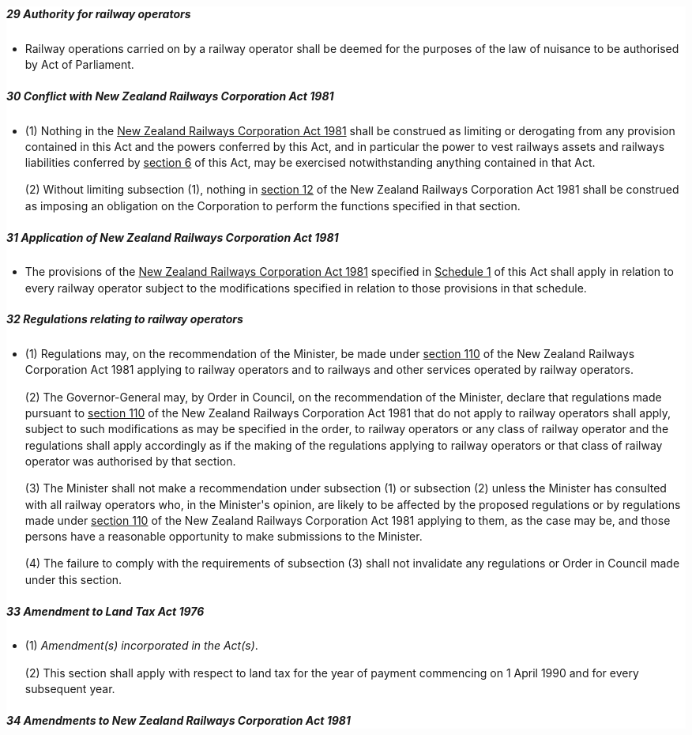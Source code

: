 ##### 29 Authority for railway operators
    
*   Railway operations carried on by a railway operator shall be deemed for the purposes of the law of nuisance to be authorised by Act of Parliament.

##### 30 Conflict with New Zealand Railways Corporation Act 1981
    
*   (1) Nothing in the [New Zealand Railways Corporation Act 1981][61] shall be construed as limiting or derogating from any provision contained in this Act and the powers conferred by this Act, and in particular the power to vest railways assets and railways liabilities conferred by [section 6][8] of this Act, may be exercised notwithstanding anything contained in that Act.
    
    (2) Without limiting subsection (1), nothing in [section 12][98] of the New Zealand Railways Corporation Act 1981 shall be construed as imposing an obligation on the Corporation to perform the functions specified in that section.

##### 31 Application of New Zealand Railways Corporation Act 1981
    
*   The provisions of the [New Zealand Railways Corporation Act 1981][61] specified in [Schedule 1][51] of this Act shall apply in relation to every railway operator subject to the modifications specified in relation to those provisions in that schedule.

##### 32 Regulations relating to railway operators
    
*   (1) Regulations may, on the recommendation of the Minister, be made under [section 110][99] of the New Zealand Railways Corporation Act 1981 applying to railway operators and to railways and other services operated by railway operators.
    
    (2) The Governor-General may, by Order in Council, on the recommendation of the Minister, declare that regulations made pursuant to [section 110][99] of the New Zealand Railways Corporation Act 1981 that do not apply to railway operators shall apply, subject to such modifications as may be specified in the order, to railway operators or any class of railway operator and the regulations shall apply accordingly as if the making of the regulations applying to railway operators or that class of railway operator was authorised by that section.
    
    (3) The Minister shall not make a recommendation under subsection (1) or subsection (2) unless the Minister has consulted with all railway operators who, in the Minister's opinion, are likely to be affected by the proposed regulations or by regulations made under [section 110][99] of the New Zealand Railways Corporation Act 1981 applying to them, as the case may be, and those persons have a reasonable opportunity to make submissions to the Minister.
    
    (4) The failure to comply with the requirements of subsection (3) shall not invalidate any regulations or Order in Council made under this section.

##### 33 Amendment to Land Tax Act 1976
    
*   (1) _Amendment(s) incorporated in the Act(s)_.
    
    (2) This section shall apply with respect to land tax for the year of payment commencing on 1 April 1990 and for every subsequent year.

##### 34 Amendments to New Zealand Railways Corporation Act 1981
    

[0]: http://www.legislation.govt.nz/act/public/1990/0105/latest/link.aspx?id=DLM195466
[1]: http://www.legislation.govt.nz/act/public/1990/0105/latest/whole.html#DLM222633
[2]: http://www.legislation.govt.nz/act/public/1990/0105/latest/whole.html#DLM222635
[3]: http://www.legislation.govt.nz/act/public/1990/0105/latest/whole.html#DLM222636
[4]: http://www.legislation.govt.nz/act/public/1990/0105/latest/whole.html#DLM222666
[5]: http://www.legislation.govt.nz/act/public/1990/0105/latest/whole.html#DLM222667
[6]: http://www.legislation.govt.nz/act/public/1990/0105/latest/whole.html#DLM222668
[7]: http://www.legislation.govt.nz/act/public/1990/0105/latest/whole.html#DLM222670
[8]: http://www.legislation.govt.nz/act/public/1990/0105/latest/whole.html#DLM222671
[9]: http://www.legislation.govt.nz/act/public/1990/0105/latest/whole.html#DLM222676
[10]: http://www.legislation.govt.nz/act/public/1990/0105/latest/whole.html#DLM222677
[11]: http://www.legislation.govt.nz/act/public/1990/0105/latest/whole.html#DLM222678
[12]: http://www.legislation.govt.nz/act/public/1990/0105/latest/whole.html#DLM222679
[13]: http://www.legislation.govt.nz/act/public/1990/0105/latest/whole.html#DLM222681
[14]: http://www.legislation.govt.nz/act/public/1990/0105/latest/whole.html#DLM222683
[15]: http://www.legislation.govt.nz/act/public/1990/0105/latest/whole.html#DLM222686
[16]: http://www.legislation.govt.nz/act/public/1990/0105/latest/whole.html#DLM222688
[17]: http://www.legislation.govt.nz/act/public/1990/0105/latest/whole.html#DLM222690
[18]: http://www.legislation.govt.nz/act/public/1990/0105/latest/whole.html#DLM222692
[19]: http://www.legislation.govt.nz/act/public/1990/0105/latest/whole.html#DLM222694
[20]: http://www.legislation.govt.nz/act/public/1990/0105/latest/whole.html#DLM222696
[21]: http://www.legislation.govt.nz/act/public/1990/0105/latest/whole.html#DLM223101
[22]: http://www.legislation.govt.nz/act/public/1990/0105/latest/whole.html#DLM223103
[23]: http://www.legislation.govt.nz/act/public/1990/0105/latest/whole.html#DLM223107
[24]: http://www.legislation.govt.nz/act/public/1990/0105/latest/whole.html#DLM223108
[25]: http://www.legislation.govt.nz/act/public/1990/0105/latest/whole.html#DLM223109
[26]: http://www.legislation.govt.nz/act/public/1990/0105/latest/whole.html#DLM223118
[27]: http://www.legislation.govt.nz/act/public/1990/0105/latest/whole.html#DLM223119
[28]: http://www.legislation.govt.nz/act/public/1990/0105/latest/whole.html#DLM223121
[29]: http://www.legislation.govt.nz/act/public/1990/0105/latest/whole.html#DLM223122
[30]: http://www.legislation.govt.nz/act/public/1990/0105/latest/whole.html#DLM223131
[31]: http://www.legislation.govt.nz/act/public/1990/0105/latest/whole.html#DLM223132
[32]: http://www.legislation.govt.nz/act/public/1990/0105/latest/whole.html#DLM223133
[33]: http://www.legislation.govt.nz/act/public/1990/0105/latest/whole.html#DLM223134
[34]: http://www.legislation.govt.nz/act/public/1990/0105/latest/whole.html#DLM223135
[35]: http://www.legislation.govt.nz/act/public/1990/0105/latest/whole.html#DLM223136
[36]: http://www.legislation.govt.nz/act/public/1990/0105/latest/whole.html#DLM223137
[37]: http://www.legislation.govt.nz/act/public/1990/0105/latest/whole.html#DLM223138
[38]: http://www.legislation.govt.nz/act/public/1990/0105/latest/whole.html#DLM223139
[39]: http://www.legislation.govt.nz/act/public/1990/0105/latest/whole.html#DLM223140
[40]: http://www.legislation.govt.nz/act/public/1990/0105/latest/whole.html#DLM223141
[41]: http://www.legislation.govt.nz/act/public/1990/0105/latest/whole.html#DLM223142
[42]: http://www.legislation.govt.nz/act/public/1990/0105/latest/whole.html#DLM223143
[43]: http://www.legislation.govt.nz/act/public/1990/0105/latest/whole.html#DLM223144
[44]: http://www.legislation.govt.nz/act/public/1990/0105/latest/whole.html#DLM223145
[45]: http://www.legislation.govt.nz/act/public/1990/0105/latest/whole.html#DLM223146
[46]: http://www.legislation.govt.nz/act/public/1990/0105/latest/whole.html#DLM223147
[47]: http://www.legislation.govt.nz/act/public/1990/0105/latest/whole.html#DLM223148
[48]: http://www.legislation.govt.nz/act/public/1990/0105/latest/whole.html#DLM223149
[49]: http://www.legislation.govt.nz/act/public/1990/0105/latest/whole.html#DLM223150
[50]: http://www.legislation.govt.nz/act/public/1990/0105/latest/whole.html#DLM223151
[51]: http://www.legislation.govt.nz/act/public/1990/0105/latest/whole.html#DLM223154
[52]: http://www.legislation.govt.nz/act/public/1990/0105/latest/whole.html#DLM223162
[53]: http://www.legislation.govt.nz/act/public/1990/0105/latest/whole.html#DLM223174
[54]: http://www.legislation.govt.nz/act/public/1990/0105/latest/whole.html#DLM223180
[55]: http://www.legislation.govt.nz/act/public/1990/0105/latest/whole.html#DLM223182
[56]: http://www.legislation.govt.nz/act/public/1990/0105/latest/link.aspx?id=DLM98411
[57]: http://www.legislation.govt.nz/act/public/1990/0105/latest/link.aspx?id=DLM57605
[58]: http://www.legislation.govt.nz/act/public/1990/0105/latest/link.aspx?id=DLM26805
[59]: http://www.legislation.govt.nz/act/public/1990/0105/latest/link.aspx?id=DLM319569
[60]: http://www.legislation.govt.nz/act/public/1990/0105/latest/link.aspx?id=DLM328980
[61]: http://www.legislation.govt.nz/act/public/1990/0105/latest/link.aspx?id=DLM57005
[62]: http://www.legislation.govt.nz/act/public/1990/0105/latest/link.aspx?id=DLM328986
[63]: http://www.legislation.govt.nz/act/public/1990/0105/latest/link.aspx?id=DLM162942
[64]: http://www.legislation.govt.nz/act/public/1990/0105/latest/link.aspx?id=DLM125370
[65]: http://www.legislation.govt.nz/act/public/1990/0105/latest/link.aspx?id=DLM125628
[66]: http://www.legislation.govt.nz/act/public/1990/0105/latest/link.aspx?id=DLM250585
[67]: http://www.legislation.govt.nz/act/public/1990/0105/latest/link.aspx?id=DLM444304
[68]: http://www.legislation.govt.nz/act/public/1990/0105/latest/link.aspx?id=DLM45426
[69]: http://www.legislation.govt.nz/act/public/1990/0105/latest/link.aspx?id=DLM103609
[70]: http://www.legislation.govt.nz/act/public/1990/0105/latest/link.aspx?id=DLM125631
[71]: http://www.legislation.govt.nz/act/public/1990/0105/latest/link.aspx?id=DLM269031
[72]: http://www.legislation.govt.nz/act/public/1990/0105/latest/link.aspx?id=DLM97376
[73]: http://www.legislation.govt.nz/act/public/1990/0105/latest/link.aspx?id=DLM98075
[74]: http://www.legislation.govt.nz/act/public/1990/0105/latest/link.aspx?id=DLM272485
[75]: http://www.legislation.govt.nz/act/public/1990/0105/latest/link.aspx?id=DLM98085
[76]: http://www.legislation.govt.nz/act/public/1990/0105/latest/link.aspx?id=DLM253256
[77]: http://www.legislation.govt.nz/act/public/1990/0105/latest/link.aspx?id=DLM231942
[78]: http://www.legislation.govt.nz/act/public/1990/0105/latest/link.aspx?id=DLM174088
[79]: http://www.legislation.govt.nz/act/public/1990/0105/latest/link.aspx?id=DLM239393
[80]: http://www.legislation.govt.nz/act/public/1990/0105/latest/link.aspx?id=DLM446000
[81]: http://www.legislation.govt.nz/act/public/1990/0105/latest/link.aspx?id=DLM5326333
[82]: http://www.legislation.govt.nz/act/public/1990/0105/latest/link.aspx?id=DLM289849
[83]: http://www.legislation.govt.nz/act/public/1990/0105/latest/link.aspx?id=DLM431296
[84]: http://www.legislation.govt.nz/act/public/1990/0105/latest/link.aspx?id=DLM65921
[85]: http://www.legislation.govt.nz/act/public/1990/0105/latest/link.aspx?id=DLM328867
[86]: http://www.legislation.govt.nz/act/public/1990/0105/latest/link.aspx?id=DLM183819
[87]: http://www.legislation.govt.nz/act/public/1990/0105/latest/link.aspx?id=DLM57642
[88]: http://www.legislation.govt.nz/act/public/1990/0105/latest/link.aspx?id=DLM57663
[89]: http://www.legislation.govt.nz/act/public/1990/0105/latest/link.aspx?id=DLM57654
[90]: http://www.legislation.govt.nz/act/public/1990/0105/latest/link.aspx?id=DLM46055
[91]: http://www.legislation.govt.nz/act/public/1990/0105/latest/link.aspx?id=DLM45433
[92]: http://www.legislation.govt.nz/act/public/1990/0105/latest/link.aspx?id=DLM236786
[93]: http://www.legislation.govt.nz/act/public/1990/0105/latest/link.aspx?id=DLM230264
[94]: http://www.legislation.govt.nz/act/public/1990/0105/latest/link.aspx?id=DLM270468
[95]: http://www.legislation.govt.nz/act/public/1990/0105/latest/link.aspx?id=DLM236787
[96]: http://www.legislation.govt.nz/act/public/1990/0105/latest/link.aspx?id=DLM170872
[97]: http://www.legislation.govt.nz/act/public/1990/0105/latest/link.aspx?id=DLM46068
[98]: http://www.legislation.govt.nz/act/public/1990/0105/latest/link.aspx?id=DLM57621
[99]: http://www.legislation.govt.nz/act/public/1990/0105/latest/link.aspx?id=DLM58256
[100]: http://www.legislation.govt.nz/act/public/1990/0105/latest/link.aspx?id=DLM57602
[101]: http://www.legislation.govt.nz/act/public/1990/0105/latest/link.aspx?id=DLM98097
[102]: http://www.legislation.govt.nz/act/public/1990/0105/latest/link.aspx?id=DLM132560
[103]: http://www.legislation.govt.nz/act/public/1990/0105/latest/link.aspx?id=DLM132592
[104]: http://www.legislation.govt.nz/act/public/1990/0105/latest/link.aspx?id=DLM435544
[105]: http://www.legislation.govt.nz/act/public/1990/0105/latest/link.aspx?id=DLM435827
[106]: http://www.legislation.govt.nz/act/public/1990/0105/latest/link.aspx?id=DLM435560
[107]: http://www.legislation.govt.nz/act/public/1990/0105/latest/link.aspx?id=DLM435569
[108]: http://www.legislation.govt.nz/act/public/1990/0105/latest/link.aspx?id=DLM45772
[109]: http://www.legislation.govt.nz/act/public/1990/0105/latest/link.aspx?id=DLM46319
[110]: http://www.legislation.govt.nz/act/public/1990/0105/latest/link.aspx?id=DLM46329
[111]: http://www.legislation.govt.nz/act/public/1990/0105/latest/link.aspx?id=DLM46963
[112]: http://www.legislation.govt.nz/act/public/1990/0105/latest/link.aspx?id=DLM46992
[113]: http://www.legislation.govt.nz/act/public/1990/0105/latest/link.aspx?id=DLM48607
[114]: http://www.legislation.govt.nz/act/public/1990/0105/latest/link.aspx?id=DLM48622
[115]: http://www.legislation.govt.nz/act/public/1990/0105/latest/link.aspx?id=DLM48630
[116]: http://www.legislation.govt.nz/act/public/1990/0105/latest/link.aspx?id=DLM48634
[117]: http://www.legislation.govt.nz/act/public/1990/0105/latest/link.aspx?id=DLM46029
[118]: http://www.legislation.govt.nz/act/public/1990/0105/latest/link.aspx?id=DLM435367
[119]: http://www.legislation.govt.nz/act/public/1990/0105/latest/link.aspx?id=DLM435510
[120]: http://www.legislation.govt.nz/act/public/1990/0105/latest/link.aspx?id=DLM435822
[121]: http://www.legislation.govt.nz/act/public/1990/0105/latest/link.aspx?id=DLM57656
[122]: http://www.legislation.govt.nz/act/public/1990/0105/latest/link.aspx?id=DLM57911
[123]: http://www.legislation.govt.nz/act/public/1990/0105/latest/link.aspx?id=DLM57923
[124]: http://www.legislation.govt.nz/act/public/1990/0105/latest/link.aspx?id=DLM21806
[125]: http://www.legislation.govt.nz/act/public/1990/0105/latest/link.aspx?id=DLM415531
[126]: http://www.legislation.govt.nz/act/public/1990/0105/latest/link.aspx?id=DLM399728
[127]: http://www.legislation.govt.nz/act/public/1990/0105/latest/link.aspx?id=DLM45793
[128]: http://www.legislation.govt.nz/act/public/1990/0105/latest/link.aspx?id=DLM45797
[129]: http://www.legislation.govt.nz/act/public/1990/0105/latest/link.aspx?id=DLM46009
[130]: http://www.legislation.govt.nz/act/public/1990/0105/latest/link.aspx?id=DLM46014
[131]: http://www.pco.parliament.govt.nz/reprints/
[132]: http://www.legislation.govt.nz/act/public/1990/0105/latest/link.aspx?id=DLM195439
[133]: http://www.pco.parliament.govt.nz/editorial-conventions/
[134]: http://www.legislation.govt.nz/act/public/1990/0105/latest/link.aspx?id=DLM195468
[135]: http://www.legislation.govt.nz/act/public/1990/0105/latest/link.aspx?id=DLM195470
[136]: http://www.legislation.govt.nz/act/public/1990/0105/latest/link.aspx?id=DLM133501
[137]: http://www.legislation.govt.nz/act/public/1990/0105/latest/link.aspx?id=DLM88956